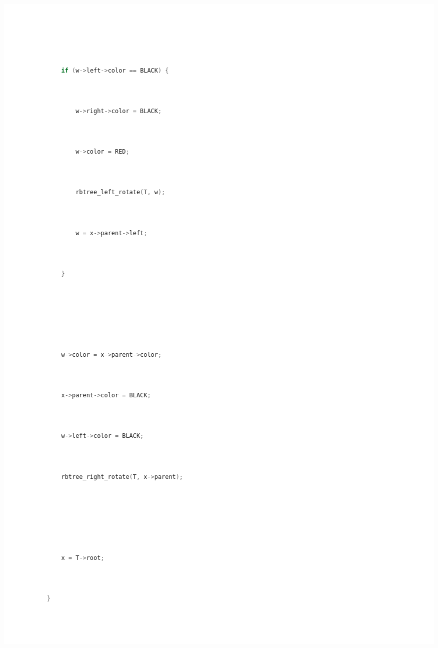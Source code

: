```cpp


 



                if (w->left->color == BLACK) {



                    w->right->color = BLACK;



                    w->color = RED;



                    rbtree_left_rotate(T, w);



                    w = x->parent->left;



                }



 



                w->color = x->parent->color;



                x->parent->color = BLACK;



                w->left->color = BLACK;



                rbtree_right_rotate(T, x->parent);



 



                x = T->root;



            }



 
```